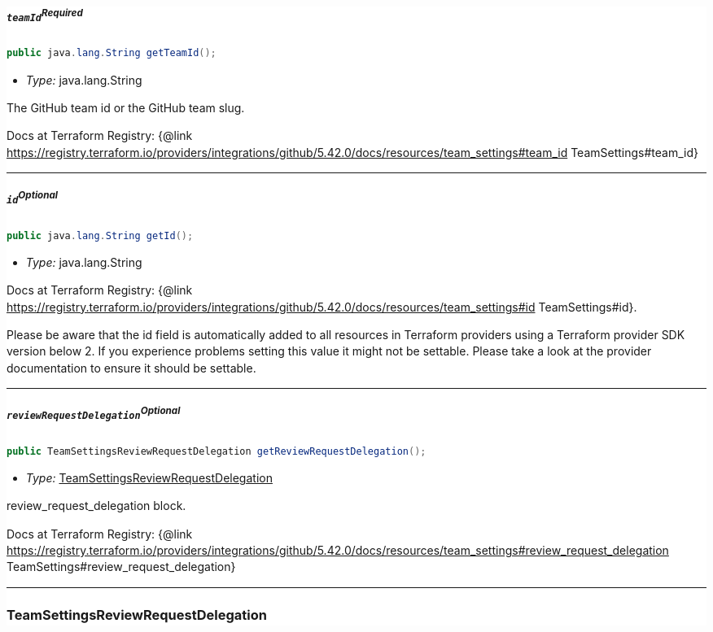 
##### `teamId`<sup>Required</sup> <a name="teamId" id="@cdktf/provider-github.teamSettings.TeamSettingsConfig.property.teamId"></a>

```java
public java.lang.String getTeamId();
```

- *Type:* java.lang.String

The GitHub team id or the GitHub team slug.

Docs at Terraform Registry: {@link https://registry.terraform.io/providers/integrations/github/5.42.0/docs/resources/team_settings#team_id TeamSettings#team_id}

---

##### `id`<sup>Optional</sup> <a name="id" id="@cdktf/provider-github.teamSettings.TeamSettingsConfig.property.id"></a>

```java
public java.lang.String getId();
```

- *Type:* java.lang.String

Docs at Terraform Registry: {@link https://registry.terraform.io/providers/integrations/github/5.42.0/docs/resources/team_settings#id TeamSettings#id}.

Please be aware that the id field is automatically added to all resources in Terraform providers using a Terraform provider SDK version below 2.
If you experience problems setting this value it might not be settable. Please take a look at the provider documentation to ensure it should be settable.

---

##### `reviewRequestDelegation`<sup>Optional</sup> <a name="reviewRequestDelegation" id="@cdktf/provider-github.teamSettings.TeamSettingsConfig.property.reviewRequestDelegation"></a>

```java
public TeamSettingsReviewRequestDelegation getReviewRequestDelegation();
```

- *Type:* <a href="#@cdktf/provider-github.teamSettings.TeamSettingsReviewRequestDelegation">TeamSettingsReviewRequestDelegation</a>

review_request_delegation block.

Docs at Terraform Registry: {@link https://registry.terraform.io/providers/integrations/github/5.42.0/docs/resources/team_settings#review_request_delegation TeamSettings#review_request_delegation}

---

### TeamSettingsReviewRequestDelegation <a name="TeamSettingsReviewRequestDelegation" id="@cdktf/provider-github.teamSettings.TeamSettingsReviewRequestDelegation"></a>
